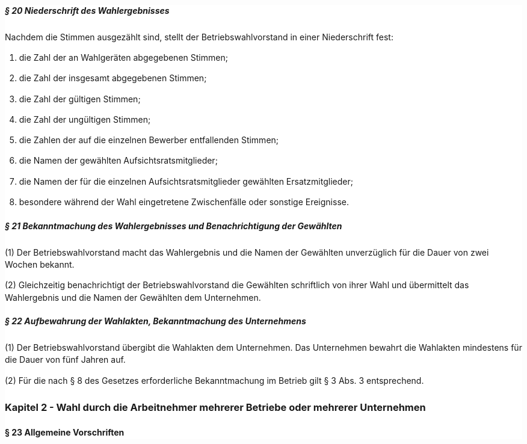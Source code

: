 
##### § 20 Niederschrift des Wahlergebnisses

Nachdem die Stimmen ausgezählt sind, stellt der Betriebswahlvorstand
in einer Niederschrift fest:

1.  die Zahl der an Wahlgeräten abgegebenen Stimmen;


2.  die Zahl der insgesamt abgegebenen Stimmen;


3.  die Zahl der gültigen Stimmen;


4.  die Zahl der ungültigen Stimmen;


5.  die Zahlen der auf die einzelnen Bewerber entfallenden Stimmen;


6.  die Namen der gewählten Aufsichtsratsmitglieder;


7.  die Namen der für die einzelnen Aufsichtsratsmitglieder gewählten
    Ersatzmitglieder;


8.  besondere während der Wahl eingetretene Zwischenfälle oder sonstige
    Ereignisse.





##### § 21 Bekanntmachung des Wahlergebnisses und Benachrichtigung der Gewählten

(1) Der Betriebswahlvorstand macht das Wahlergebnis und die Namen der
Gewählten unverzüglich für die Dauer von zwei Wochen bekannt.

(2) Gleichzeitig benachrichtigt der Betriebswahlvorstand die Gewählten
schriftlich von ihrer Wahl und übermittelt das Wahlergebnis und die
Namen der Gewählten dem Unternehmen.


##### § 22 Aufbewahrung der Wahlakten, Bekanntmachung des Unternehmens

(1) Der Betriebswahlvorstand übergibt die Wahlakten dem Unternehmen.
Das Unternehmen bewahrt die Wahlakten mindestens für die Dauer von
fünf Jahren auf.

(2) Für die nach § 8 des Gesetzes erforderliche Bekanntmachung im
Betrieb gilt § 3 Abs. 3 entsprechend.


### Kapitel 2 - Wahl durch die Arbeitnehmer mehrerer Betriebe oder mehrerer Unternehmen



#### § 23 Allgemeine Vorschriften
